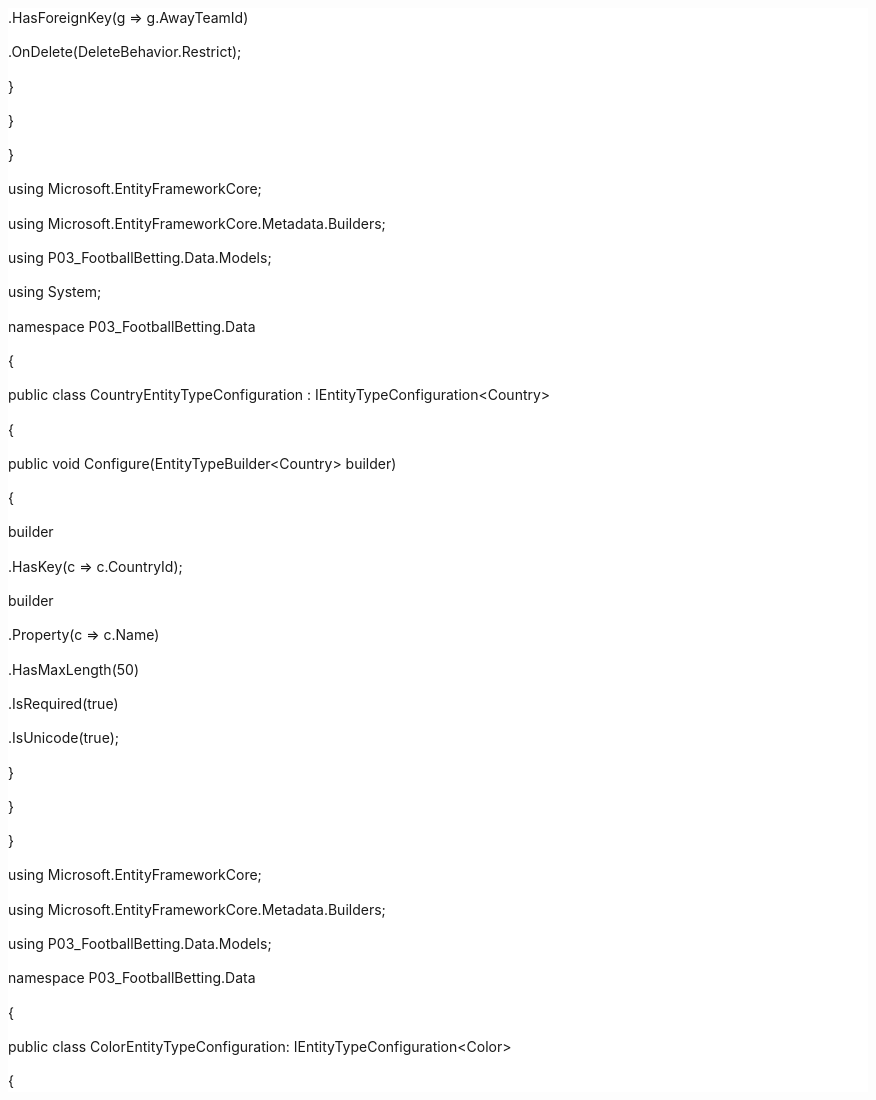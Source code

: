 .HasForeignKey(g =\> g.AwayTeamId)

.OnDelete(DeleteBehavior.Restrict);

}

}

}

using Microsoft.EntityFrameworkCore;

using Microsoft.EntityFrameworkCore.Metadata.Builders;

using P03\_FootballBetting.Data.Models;

using System;

namespace P03\_FootballBetting.Data

{

public class CountryEntityTypeConfiguration :
IEntityTypeConfiguration\<Country\>

{

public void Configure(EntityTypeBuilder\<Country\> builder)

{

builder

.HasKey(c =\> c.CountryId);

builder

.Property(c =\> c.Name)

.HasMaxLength(50)

.IsRequired(true)

.IsUnicode(true);

}

}

}

using Microsoft.EntityFrameworkCore;

using Microsoft.EntityFrameworkCore.Metadata.Builders;

using P03\_FootballBetting.Data.Models;

namespace P03\_FootballBetting.Data

{

public class ColorEntityTypeConfiguration:
IEntityTypeConfiguration\<Color\>

{
